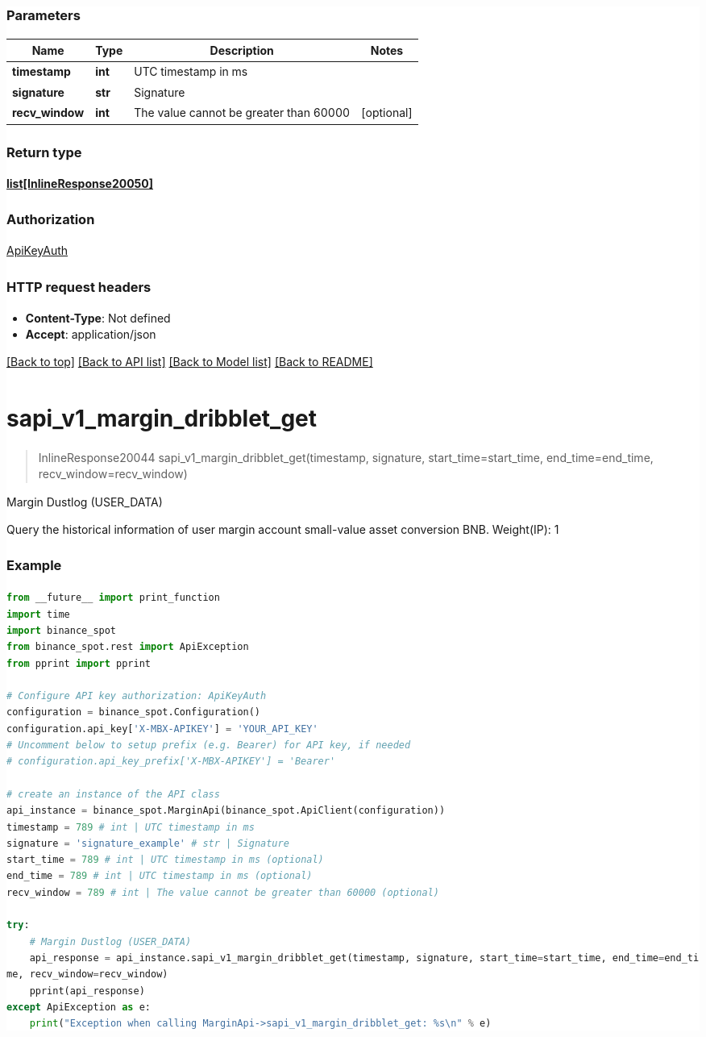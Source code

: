 ### Parameters

Name | Type | Description  | Notes
------------- | ------------- | ------------- | -------------
 **timestamp** | **int**| UTC timestamp in ms | 
 **signature** | **str**| Signature | 
 **recv_window** | **int**| The value cannot be greater than 60000 | [optional] 

### Return type

[**list[InlineResponse20050]**](InlineResponse20050.md)

### Authorization

[ApiKeyAuth](../README.md#ApiKeyAuth)

### HTTP request headers

 - **Content-Type**: Not defined
 - **Accept**: application/json

[[Back to top]](#) [[Back to API list]](../README.md#documentation-for-api-endpoints) [[Back to Model list]](../README.md#documentation-for-models) [[Back to README]](../README.md)

# **sapi_v1_margin_dribblet_get**
> InlineResponse20044 sapi_v1_margin_dribblet_get(timestamp, signature, start_time=start_time, end_time=end_time, recv_window=recv_window)

Margin Dustlog (USER_DATA)

Query the historical information of user margin account small-value asset conversion BNB.  Weight(IP): 1

### Example
```python
from __future__ import print_function
import time
import binance_spot
from binance_spot.rest import ApiException
from pprint import pprint

# Configure API key authorization: ApiKeyAuth
configuration = binance_spot.Configuration()
configuration.api_key['X-MBX-APIKEY'] = 'YOUR_API_KEY'
# Uncomment below to setup prefix (e.g. Bearer) for API key, if needed
# configuration.api_key_prefix['X-MBX-APIKEY'] = 'Bearer'

# create an instance of the API class
api_instance = binance_spot.MarginApi(binance_spot.ApiClient(configuration))
timestamp = 789 # int | UTC timestamp in ms
signature = 'signature_example' # str | Signature
start_time = 789 # int | UTC timestamp in ms (optional)
end_time = 789 # int | UTC timestamp in ms (optional)
recv_window = 789 # int | The value cannot be greater than 60000 (optional)

try:
    # Margin Dustlog (USER_DATA)
    api_response = api_instance.sapi_v1_margin_dribblet_get(timestamp, signature, start_time=start_time, end_time=end_time, recv_window=recv_window)
    pprint(api_response)
except ApiException as e:
    print("Exception when calling MarginApi->sapi_v1_margin_dribblet_get: %s\n" % e)
```

